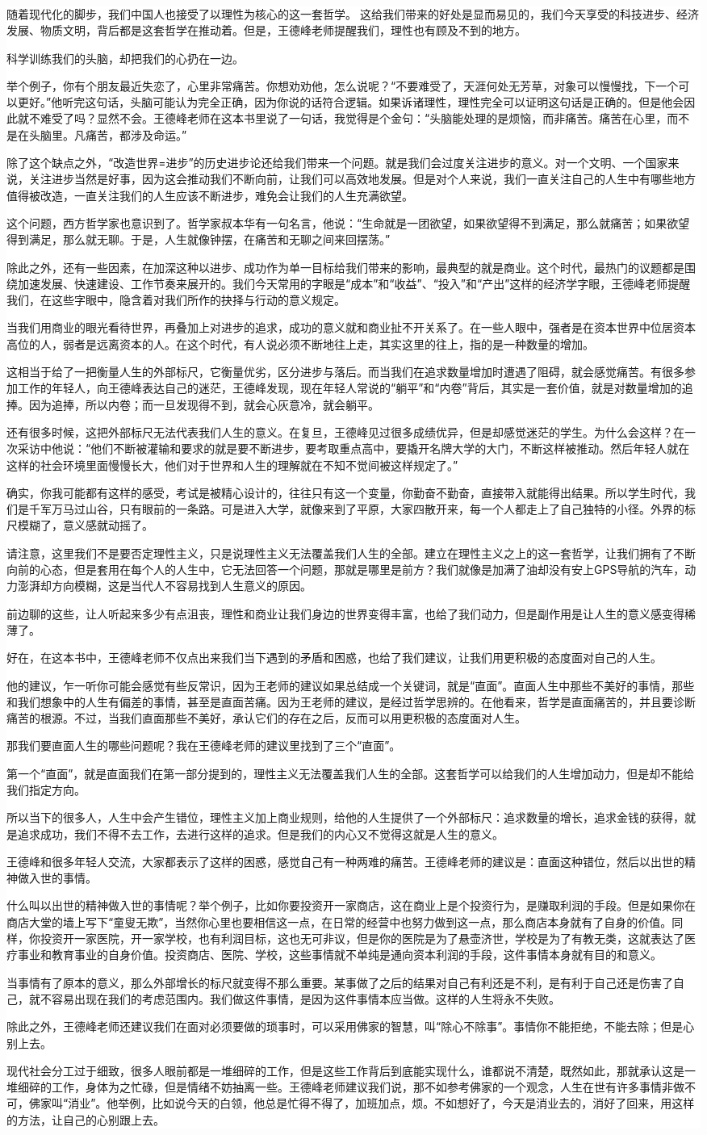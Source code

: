 随着现代化的脚步，我们中国人也接受了以理性为核心的这一套哲学。 这给我们带来的好处是显而易见的，我们今天享受的科技进步、经济发展、物质文明，背后都是这套哲学在推动着。但是，王德峰老师提醒我们，理性也有顾及不到的地方。

科学训练我们的头脑，却把我们的心扔在一边。

举个例子，你有个朋友最近失恋了，心里非常痛苦。你想劝劝他，怎么说呢？“不要难受了，天涯何处无芳草，对象可以慢慢找，下一个可以更好。”他听完这句话，头脑可能认为完全正确，因为你说的话符合逻辑。如果诉诸理性，理性完全可以证明这句话是正确的。但是他会因此就不难受了吗？显然不会。王德峰老师在这本书里说了一句话，我觉得是个金句：“头脑能处理的是烦恼，而非痛苦。痛苦在心里，而不是在头脑里。凡痛苦，都涉及命运。”

除了这个缺点之外，“改造世界=进步”的历史进步论还给我们带来一个问题。就是我们会过度关注进步的意义。对一个文明、一个国家来说，关注进步当然是好事，因为这会推动我们不断向前，让我们可以高效地发展。但是对个人来说，我们一直关注自己的人生中有哪些地方值得被改造，一直关注我们的人生应该不断进步，难免会让我们的人生充满欲望。

这个问题，西方哲学家也意识到了。哲学家叔本华有一句名言，他说：“生命就是一团欲望，如果欲望得不到满足，那么就痛苦；如果欲望得到满足，那么就无聊。于是，人生就像钟摆，在痛苦和无聊之间来回摆荡。”

除此之外，还有一些因素，在加深这种以进步、成功作为单一目标给我们带来的影响，最典型的就是商业。这个时代，最热门的议题都是围绕加速发展、快速建设、工作节奏来展开的。我们今天常用的字眼是“成本”和“收益”、“投入”和“产出”这样的经济学字眼，王德峰老师提醒我们，在这些字眼中，隐含着对我们所作的抉择与行动的意义规定。

当我们用商业的眼光看待世界，再叠加上对进步的追求，成功的意义就和商业扯不开关系了。在一些人眼中，强者是在资本世界中位居资本高位的人，弱者是远离资本的人。在这个时代，有人说必须不断地往上走，其实这里的往上，指的是一种数量的增加。

这相当于给了一把衡量人生的外部标尺，它衡量优劣，区分进步与落后。而当我们在追求数量增加时遭遇了阻碍，就会感觉痛苦。有很多参加工作的年轻人，向王德峰表达自己的迷茫，王德峰发现，现在年轻人常说的“躺平”和“内卷”背后，其实是一套价值，就是对数量增加的追捧。因为追捧，所以内卷；而一旦发现得不到，就会心灰意冷，就会躺平。

还有很多时候，这把外部标尺无法代表我们人生的意义。在复旦，王德峰见过很多成绩优异，但是却感觉迷茫的学生。为什么会这样？在一次采访中他说：“他们不断被灌输和要求的就是要不断进步，要考取重点高中，要撬开名牌大学的大门，不断这样被推动。然后年轻人就在这样的社会环境里面慢慢长大，他们对于世界和人生的理解就在不知不觉间被这样规定了。”

确实，你我可能都有这样的感受，考试是被精心设计的，往往只有这一个变量，你勤奋不勤奋，直接带入就能得出结果。所以学生时代，我们是千军万马过山谷，只有眼前的一条路。可是进入大学，就像来到了平原，大家四散开来，每一个人都走上了自己独特的小径。外界的标尺模糊了，意义感就动摇了。

请注意，这里我们不是要否定理性主义，只是说理性主义无法覆盖我们人生的全部。建立在理性主义之上的这一套哲学，让我们拥有了不断向前的心态，但是套用在每个人的人生中，它无法回答一个问题，那就是哪里是前方？我们就像是加满了油却没有安上GPS导航的汽车，动力澎湃却方向模糊，这是当代人不容易找到人生意义的原因。



前边聊的这些，让人听起来多少有点沮丧，理性和商业让我们身边的世界变得丰富，也给了我们动力，但是副作用是让人生的意义感变得稀薄了。

好在，在这本书中，王德峰老师不仅点出来我们当下遇到的矛盾和困惑，也给了我们建议，让我们用更积极的态度面对自己的人生。

他的建议，乍一听你可能会感觉有些反常识，因为王老师的建议如果总结成一个关键词，就是“直面”。直面人生中那些不美好的事情，那些和我们想象中的人生有偏差的事情，甚至是直面苦痛。因为王老师的建议，是经过哲学思辨的。在他看来，哲学是直面痛苦的，并且要诊断痛苦的根源。不过，当我们直面那些不美好，承认它们的存在之后，反而可以用更积极的态度面对人生。

那我们要直面人生的哪些问题呢？我在王德峰老师的建议里找到了三个“直面”。

第一个“直面”，就是直面我们在第一部分提到的，理性主义无法覆盖我们人生的全部。这套哲学可以给我们的人生增加动力，但是却不能给我们指定方向。

所以当下的很多人，人生中会产生错位，理性主义加上商业规则，给他的人生提供了一个外部标尺：追求数量的增长，追求金钱的获得，就是追求成功，我们不得不去工作，去进行这样的追求。但是我们的内心又不觉得这就是人生的意义。

王德峰和很多年轻人交流，大家都表示了这样的困惑，感觉自己有一种两难的痛苦。王德峰老师的建议是：直面这种错位，然后以出世的精神做入世的事情。

什么叫以出世的精神做入世的事情呢？举个例子，比如你要投资开一家商店，这在商业上是个投资行为，是赚取利润的手段。但是如果你在商店大堂的墙上写下“童叟无欺”，当然你心里也要相信这一点，在日常的经营中也努力做到这一点，那么商店本身就有了自身的价值。同样，你投资开一家医院，开一家学校，也有利润目标，这也无可非议，但是你的医院是为了悬壶济世，学校是为了有教无类，这就表达了医疗事业和教育事业的自身价值。投资商店、医院、学校，这些事情就不单纯是通向资本利润的手段，这件事情本身就有目的和意义。

当事情有了原本的意义，那么外部增长的标尺就变得不那么重要。某事做了之后的结果对自己有利还是不利，是有利于自己还是伤害了自己，就不容易出现在我们的考虑范围内。我们做这件事情，是因为这件事情本应当做。这样的人生将永不失败。

除此之外，王德峰老师还建议我们在面对必须要做的琐事时，可以采用佛家的智慧，叫“除心不除事”。事情你不能拒绝，不能去除；但是心别上去。

现代社会分工过于细致，很多人眼前都是一堆细碎的工作，但是这些工作背后到底能实现什么，谁都说不清楚，既然如此，那就承认这是一堆细碎的工作，身体为之忙碌，但是情绪不妨抽离一些。王德峰老师建议我们说，那不如参考佛家的一个观念，人生在世有许多事情非做不可，佛家叫“消业”。他举例，比如说今天的白领，他总是忙得不得了，加班加点，烦。不如想好了，今天是消业去的，消好了回来，用这样的方法，让自己的心别跟上去。
